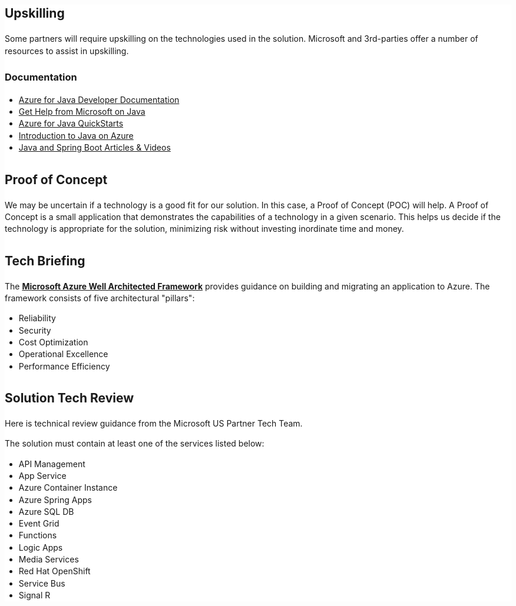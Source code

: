 ## <a name="upskilling"></a>Upskilling

Some partners will require upskilling on the technologies used in the solution. Microsoft and 3rd-parties offer a number of resources to assist in upskilling.

### <a name="documentation"></a>Documentation

* [Azure for Java Developer Documentation](https://docs.microsoft.com/en-us/azure/developer/java/)
* [Get Help from Microsoft on Java](https://docs.microsoft.com/en-us/azure/developer/java/learning-resources/get-help)
* [Azure for Java QuickStarts](https://docs.microsoft.com/en-us/azure/developer/java/quickstarts/)
* [Introduction to Java on Azure](https://docs.microsoft.com/en-us/learn/modules/intro-to-java-azure/)
* [Java and Spring Boot Articles & Videos](https://davidgiard.com/java-and-spring-boot-articles-and-videos)

## <a name="poc"></a>Proof of Concept

We may be uncertain if a technology is a good fit for our solution. In this case, a Proof of Concept (POC) will help. A Proof of Concept is a small application that demonstrates the capabilities of a technology in a given scenario. This helps us decide if the technology is appropriate for the solution, minimizing risk without investing inordinate time and money.

## <a name="techbriefing"></a>Tech Briefing

The **[Microsoft Azure Well Architected Framework](https://docs.microsoft.com/en-us/azure/architecture/framework/)** provides guidance on building and migrating an application to Azure. The framework consists of five architectural "pillars":

* Reliability
* Security
* Cost Optimization
* Operational Excellence
* Performance Efficiency

## <a name="techreview"></a>Solution Tech Review

Here is technical review guidance from the Microsoft US Partner Tech Team.

The solution must contain at least one of the services listed below:

* API Management
* App Service
* Azure Container Instance
* Azure Spring Apps
* Azure SQL DB
* Event Grid
* Functions
* Logic Apps
* Media Services
* Red Hat OpenShift
* Service Bus
* Signal R
